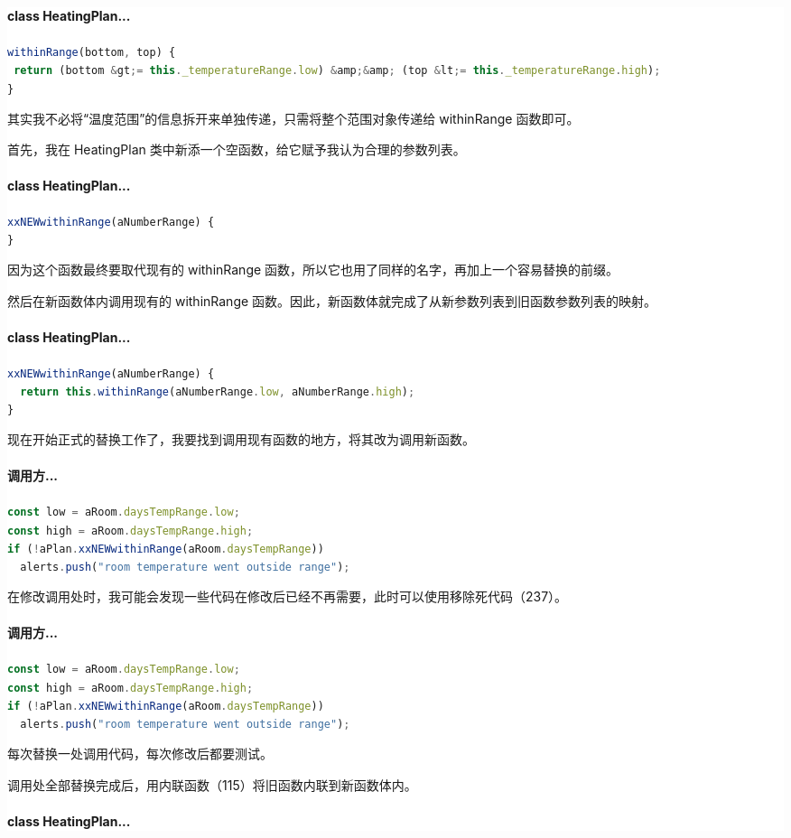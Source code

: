 #### class HeatingPlan...

```js
withinRange(bottom, top) {
 return (bottom &gt;= this._temperatureRange.low) &amp;&amp; (top &lt;= this._temperatureRange.high);
}
```

其实我不必将“温度范围”的信息拆开来单独传递，只需将整个范围对象传递给 withinRange 函数即可。

首先，我在 HeatingPlan 类中新添一个空函数，给它赋予我认为合理的参数列表。

#### class HeatingPlan...

```js
xxNEWwithinRange(aNumberRange) {
}
```

因为这个函数最终要取代现有的 withinRange 函数，所以它也用了同样的名字，再加上一个容易替换的前缀。

然后在新函数体内调用现有的 withinRange 函数。因此，新函数体就完成了从新参数列表到旧函数参数列表的映射。

#### class HeatingPlan...

```js
xxNEWwithinRange(aNumberRange) {
  return this.withinRange(aNumberRange.low, aNumberRange.high);
}
```

现在开始正式的替换工作了，我要找到调用现有函数的地方，将其改为调用新函数。

#### 调用方...

```js
const low = aRoom.daysTempRange.low;
const high = aRoom.daysTempRange.high;
if (!aPlan.xxNEWwithinRange(aRoom.daysTempRange))
  alerts.push("room temperature went outside range");
```

在修改调用处时，我可能会发现一些代码在修改后已经不再需要，此时可以使用移除死代码（237）。

#### 调用方...

```js
const low = aRoom.daysTempRange.low;
const high = aRoom.daysTempRange.high;
if (!aPlan.xxNEWwithinRange(aRoom.daysTempRange))
  alerts.push("room temperature went outside range");
```

每次替换一处调用代码，每次修改后都要测试。

调用处全部替换完成后，用内联函数（115）将旧函数内联到新函数体内。

#### class HeatingPlan...
